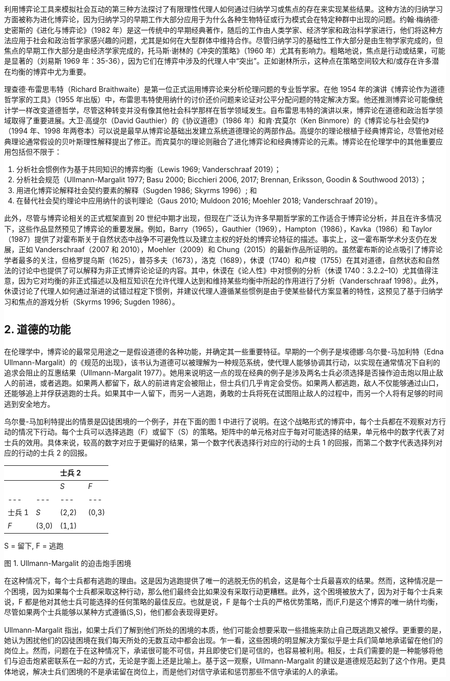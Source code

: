 利用博弈论工具来模拟社会互动的第三种方法探讨了有限理性代理人如何通过归纳学习或焦点的存在来实现某些结果。这种方法的归纳学习方面被称为进化博弈论，因为归纳学习的早期工作大部分应用于为什么各种生物特征或行为模式会在特定种群中出现的问题。约翰·梅纳德·史密斯的《进化与博弈论》（1982 年）是这一传统中的早期经典著作，随后的工作由人类学家、经济学家和政治科学家进行，他们将这种方法应用于社会和政治哲学家感兴趣的问题，尤其是如何在大型群体中维持合作。尽管归纳学习的基础性工作大部分是由生物学家完成的，但焦点的早期工作大部分是由经济学家完成的，托马斯·谢林的《冲突的策略》（1960 年）尤其有影响力。粗略地说，焦点是行动或结果，可能是显著的（刘易斯 1969 年：35-36），因为它们在博弈中涉及的代理人中“突出”。正如谢林所示，这种点在策略空间较大和/或存在许多潜在均衡的博弈中尤为重要。

理查德·布雷思韦特（Richard Braithwaite）是第一位正式运用博弈论来分析伦理问题的专业哲学家。在他 1954 年的演讲《博弈论作为道德哲学家的工具》（1955 年出版）中，布雷思韦特使用纳什的讨价还价问题来论证对公平分配问题的特定解决方案。他还推测博弈论可能像统计学一样改变道德哲学，尽管这种转变并没有像其他社会科学那样在哲学领域发生。自布雷思韦特的演讲以来，博弈论在道德和政治哲学领域取得了重要进展。大卫·高缇尔（David Gauthier）的《协议道德》（1986 年）和肯·宾莫尔（Ken Binmore）的《博弈论与社会契约》（1994 年、1998 年两卷本）可以说是最早从博弈论基础出发建立系统道德理论的两部作品。高缇尔的理论根植于经典博弈论，尽管他对经典理论通常假设的贝叶斯理性解释提出了修正。而宾莫尔的理论则融合了进化博弈论和经典博弈论的元素。博弈论在伦理学中的其他重要应用包括但不限于：

1. 分析社会惯例作为基于共同知识的博弈均衡（Lewis 1969; Vanderschraaf 2019）；
2. 分析社会规范（Ullmann-Margalit 1977; Basu 2000; Bicchieri 2006, 2017; Brennan, Eriksson, Goodin & Southwood 2013）；
3. 用进化博弈论解释社会契约要素的解释（Sugden 1986; Skyrms 1996）; 和
4. 在替代社会契约理论中应用纳什的谈判理论（Gaus 2010; Muldoon 2016; Moehler 2018; Vanderschraaf 2019）。

此外，尽管与博弈论相关的正式框架直到 20 世纪中期才出现，但现在广泛认为许多早期哲学家的工作适合于博弈论分析，并且在许多情况下，这些作品显然预见了博弈论的重要发展。例如，Barry（1965），Gauthier（1969），Hampton（1986），Kavka（1986）和 Taylor（1987）提供了对霍布斯关于自然状态中战争不可避免性以及建立主权的好处的博弈论特征的描述。事实上，这一霍布斯学术分支仍在发展，正如 Vanderschraaf（2007 和 2010），Moehler（2009）和 Chung（2015）的最新作品所证明的。虽然霍布斯的论点吸引了博弈论学者最多的关注，但格罗提乌斯（1625），普芬多夫（1673），洛克（1689），休谟（1740）和卢梭（1755）在其对道德，自然状态和自然法的讨论中也提供了可以解释为非正式博弈论论证的内容。其中，休谟在《论人性》中对惯例的分析（休谟 1740：3.2.2–10）尤其值得注意，因为它对均衡的非正式描述以及相互知识在允许代理人达到和维持某些均衡中所起的作用进行了分析（Vanderschraaf 1998）。此外，休谟讨论了代理人如何通过渐进的试错过程定下惯例，并建议代理人遵循某些惯例是由于使某些替代方案显著的特性，这预见了基于归纳学习和焦点的游戏分析（Skyrms 1996; Sugden 1986）。

## 2. 道德的功能

在伦理学中，博弈论的最常见用途之一是假设道德的各种功能，并确定其一些重要特征。早期的一个例子是埃德娜·乌尔曼-马加利特（Edna Ullmann-Margalit）的《规范的出现》，该书认为道德可以被理解为一种规范系统，使代理人能够协调其行动，以实现在通常情况下自利的追求会阻止的互惠结果（Ullmann-Margalit 1977）。她用来说明这一点的现在经典的例子是涉及两名士兵必须选择是否操作迫击炮以阻止敌人的前进，或者逃跑。如果两人都留下，敌人的前进肯定会被阻止，但士兵们几乎肯定会受伤。如果两人都逃跑，敌人不仅能够通过山口，还能够追上并俘获逃跑的士兵。如果其中一人留下，而另一人逃跑，勇敢的士兵将死在试图阻止敌人的过程中，而另一个人将有足够的时间逃到安全地方。

乌尔曼-马加利特提出的情景是囚徒困境的一个例子，并在下面的图 1 中进行了说明。在这个战略形式的博弈中，每个士兵都在不观察对方行动的情况下行动。每个士兵可以选择逃跑（F）或留下（S）的策略。矩阵中的单元格对应于每对可能选择的结果，单元格中的数字代表了对士兵的效用。具体来说，较高的数字对应于更偏好的结果，第一个数字代表选择行对应的行动的士兵 1 的回报，而第二个数字代表选择列对应的行动的士兵 2 的回报。

|      |       | 士兵 2  |       |
| ---- | ----- | ----- | ----- |
|      |       | _S_   | _F_   |
| ---  | ---   | ---   | ---   |
| 士兵 1 | _S_   | (2,2) | (0,3) |
| _F_  | (3,0) | (1,1) |       |

S = 留下, F = 逃跑

图 1. Ullmann-Margalit 的迫击炮手困境

在这种情况下，每个士兵都有逃跑的理由。这是因为逃跑提供了唯一的逃脱无伤的机会，这是每个士兵最喜欢的结果。然而，这种情况是一个困境，因为如果每个士兵都采取这种行动，那么他们最终会比如果没有采取行动更糟糕。此外，这个困境被放大了，因为对于每个士兵来说，F 都是他对其他士兵可能选择的任何策略的最佳反应。也就是说，F 是每个士兵的严格优势策略，而(F,F)是这个博弈的唯一纳什均衡，尽管如果两个士兵能够以某种方式遵循(S,S)，他们都会表现得更好。

Ullmann-Margalit 指出，如果士兵们了解到他们所处的困境的本质，他们可能会想要采取一些措施来防止自己既逃跑又被俘。更重要的是，她认为困扰他们的囚徒困境在我们每天所处的无数互动中都会出现。乍一看，这些困境的明显解决方案似乎是士兵们简单地承诺留在他们的岗位上。然而，问题在于在这种情况下，承诺很可能不可信，并且即使它们是可信的，也容易被利用。相反，士兵们需要的是一种能够将他们与迫击炮紧密联系在一起的方式，无论是字面上还是比喻上。基于这一观察，Ullmann-Margalit 的建议是道德规范起到了这个作用。更具体地说，解决士兵们困境的不是承诺留在岗位上，而是他们对信守承诺和惩罚那些不信守承诺的人的承诺。
